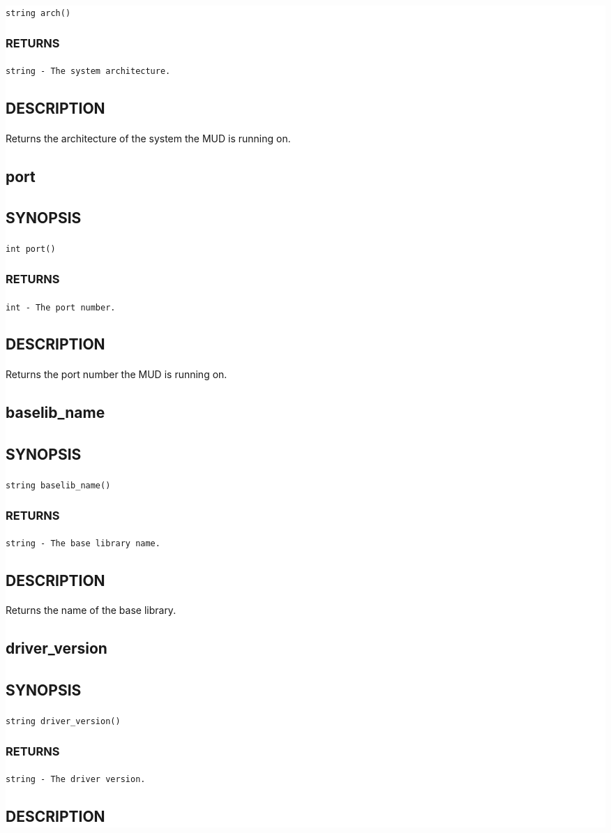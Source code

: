     string arch()

### RETURNS

    string - The system architecture.

## DESCRIPTION

Returns the architecture of the system the MUD is running on.

## port

## SYNOPSIS

    int port()

### RETURNS

    int - The port number.

## DESCRIPTION

Returns the port number the MUD is running on.

## baselib_name

## SYNOPSIS

    string baselib_name()

### RETURNS

    string - The base library name.

## DESCRIPTION

Returns the name of the base library.

## driver_version

## SYNOPSIS

    string driver_version()

### RETURNS

    string - The driver version.

## DESCRIPTION
